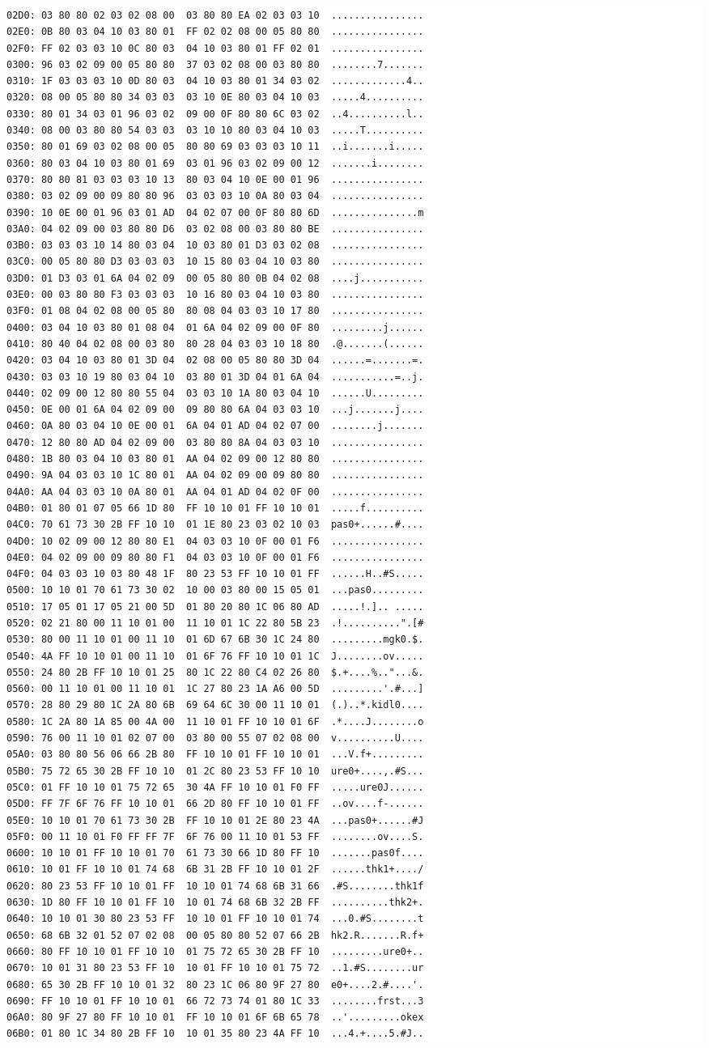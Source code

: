 ```
02D0: 03 80 80 02 03 02 08 00  03 80 80 EA 02 03 03 10  ................
02E0: 0B 80 03 04 10 03 80 01  FF 02 02 08 00 05 80 80  ................
02F0: FF 02 03 03 10 0C 80 03  04 10 03 80 01 FF 02 01  ................
0300: 96 03 02 09 00 05 80 80  37 03 02 08 00 03 80 80  ........7.......
0310: 1F 03 03 03 10 0D 80 03  04 10 03 80 01 34 03 02  .............4..
0320: 08 00 05 80 80 34 03 03  03 10 0E 80 03 04 10 03  .....4..........
0330: 80 01 34 03 01 96 03 02  09 00 0F 80 80 6C 03 02  ..4..........l..
0340: 08 00 03 80 80 54 03 03  03 10 10 80 03 04 10 03  .....T..........
0350: 80 01 69 03 02 08 00 05  80 80 69 03 03 03 10 11  ..i.......i.....
0360: 80 03 04 10 03 80 01 69  03 01 96 03 02 09 00 12  .......i........
0370: 80 80 81 03 03 03 10 13  80 03 04 10 0E 00 01 96  ................
0380: 03 02 09 00 09 80 80 96  03 03 03 10 0A 80 03 04  ................
0390: 10 0E 00 01 96 03 01 AD  04 02 07 00 0F 80 80 6D  ...............m
03A0: 04 02 09 00 03 80 80 D6  03 02 08 00 03 80 80 BE  ................
03B0: 03 03 03 10 14 80 03 04  10 03 80 01 D3 03 02 08  ................
03C0: 00 05 80 80 D3 03 03 03  10 15 80 03 04 10 03 80  ................
03D0: 01 D3 03 01 6A 04 02 09  00 05 80 80 0B 04 02 08  ....j...........
03E0: 00 03 80 80 F3 03 03 03  10 16 80 03 04 10 03 80  ................
03F0: 01 08 04 02 08 00 05 80  80 08 04 03 03 10 17 80  ................
0400: 03 04 10 03 80 01 08 04  01 6A 04 02 09 00 0F 80  .........j......
0410: 80 40 04 02 08 00 03 80  80 28 04 03 03 10 18 80  .@.......(......
0420: 03 04 10 03 80 01 3D 04  02 08 00 05 80 80 3D 04  ......=.......=.
0430: 03 03 10 19 80 03 04 10  03 80 01 3D 04 01 6A 04  ...........=..j.
0440: 02 09 00 12 80 80 55 04  03 03 10 1A 80 03 04 10  ......U.........
0450: 0E 00 01 6A 04 02 09 00  09 80 80 6A 04 03 03 10  ...j.......j....
0460: 0A 80 03 04 10 0E 00 01  6A 04 01 AD 04 02 07 00  ........j.......
0470: 12 80 80 AD 04 02 09 00  03 80 80 8A 04 03 03 10  ................
0480: 1B 80 03 04 10 03 80 01  AA 04 02 09 00 12 80 80  ................
0490: 9A 04 03 03 10 1C 80 01  AA 04 02 09 00 09 80 80  ................
04A0: AA 04 03 03 10 0A 80 01  AA 04 01 AD 04 02 0F 00  ................
04B0: 01 80 01 07 05 66 1D 80  FF 10 10 01 FF 10 10 01  .....f..........
04C0: 70 61 73 30 2B FF 10 10  01 1E 80 23 03 02 10 03  pas0+......#....
04D0: 10 02 09 00 12 80 80 E1  04 03 03 10 0F 00 01 F6  ................
04E0: 04 02 09 00 09 80 80 F1  04 03 03 10 0F 00 01 F6  ................
04F0: 04 03 03 10 03 80 48 1F  80 23 53 FF 10 10 01 FF  ......H..#S.....
0500: 10 10 01 70 61 73 30 02  10 00 03 80 00 15 05 01  ...pas0.........
0510: 17 05 01 17 05 21 00 5D  01 80 20 80 1C 06 80 AD  .....!.].. .....
0520: 02 21 80 00 11 10 01 00  11 10 01 1C 22 80 5B 23  .!..........".[#
0530: 80 00 11 10 01 00 11 10  01 6D 67 6B 30 1C 24 80  .........mgk0.$.
0540: 4A FF 10 10 01 00 11 10  01 6F 76 FF 10 10 01 1C  J........ov.....
0550: 24 80 2B FF 10 10 01 25  80 1C 22 80 C4 02 26 80  $.+....%.."...&.
0560: 00 11 10 01 00 11 10 01  1C 27 80 23 1A A6 00 5D  .........'.#...]
0570: 28 80 29 80 1C 2A 80 6B  69 64 6C 30 00 11 10 01  (.)..*.kidl0....
0580: 1C 2A 80 1A 85 00 4A 00  11 10 01 FF 10 10 01 6F  .*....J........o
0590: 76 00 11 10 01 02 07 00  03 80 00 55 07 02 08 00  v..........U....
05A0: 03 80 80 56 06 66 2B 80  FF 10 10 01 FF 10 10 01  ...V.f+.........
05B0: 75 72 65 30 2B FF 10 10  01 2C 80 23 53 FF 10 10  ure0+....,.#S...
05C0: 01 FF 10 10 01 75 72 65  30 4A FF 10 10 01 F0 FF  .....ure0J......
05D0: FF 7F 6F 76 FF 10 10 01  66 2D 80 FF 10 10 01 FF  ..ov....f-......
05E0: 10 10 01 70 61 73 30 2B  FF 10 10 01 2E 80 23 4A  ...pas0+......#J
05F0: 00 11 10 01 F0 FF FF 7F  6F 76 00 11 10 01 53 FF  ........ov....S.
0600: 10 10 01 FF 10 10 01 70  61 73 30 66 1D 80 FF 10  .......pas0f....
0610: 10 01 FF 10 10 01 74 68  6B 31 2B FF 10 10 01 2F  ......thk1+..../
0620: 80 23 53 FF 10 10 01 FF  10 10 01 74 68 6B 31 66  .#S........thk1f
0630: 1D 80 FF 10 10 01 FF 10  10 01 74 68 6B 32 2B FF  ..........thk2+.
0640: 10 10 01 30 80 23 53 FF  10 10 01 FF 10 10 01 74  ...0.#S........t
0650: 68 6B 32 01 52 07 02 08  00 05 80 80 52 07 66 2B  hk2.R.......R.f+
0660: 80 FF 10 10 01 FF 10 10  01 75 72 65 30 2B FF 10  .........ure0+..
0670: 10 01 31 80 23 53 FF 10  10 01 FF 10 10 01 75 72  ..1.#S........ur
0680: 65 30 2B FF 10 10 01 32  80 23 1C 06 80 9F 27 80  e0+....2.#....'.
0690: FF 10 10 01 FF 10 10 01  66 72 73 74 01 80 1C 33  ........frst...3
06A0: 80 9F 27 80 FF 10 10 01  FF 10 10 01 6F 6B 65 78  ..'.........okex
06B0: 01 80 1C 34 80 2B FF 10  10 01 35 80 23 4A FF 10  ...4.+....5.#J..
```